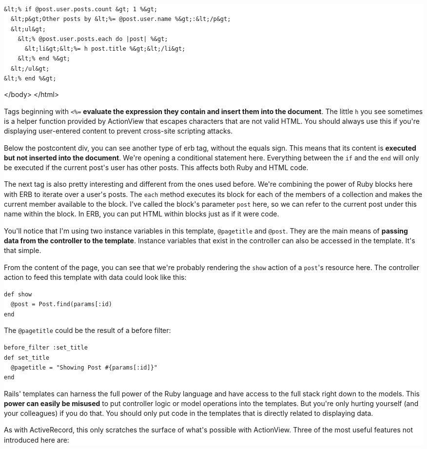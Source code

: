     &lt;% if @post.user.posts.count &gt; 1 %&gt;
      &lt;p&gt;Other posts by &lt;%= @post.user.name %&gt;:&lt;/p&gt;
      &lt;ul&gt;
        &lt;% @post.user.posts.each do |post| %&gt;
          &lt;li&gt;&lt;%= h post.title %&gt;&lt;/li&gt;
        &lt;% end %&gt;
      &lt;/ul&gt;
    &lt;% end %&gt;
  &lt;/body&gt;
&lt;/html&gt;</code></pre>

Tags beginning with <code>&lt;%=</code> <strong>evaluate the expression they contain and insert them into the document</strong>. The little <code>h</code> you see sometimes is a helper function provided by ActionView that escapes characters that are not valid HTML. You should always use this if you're displaying user-entered content to prevent cross-site scripting attacks.

Below the postcontent div, you can see another type of erb tag, without the equals sign. This means that its content is <strong>executed but not inserted into the document</strong>. We're opening a conditional statement here. Everything between the <code>if</code> and the <code>end</code> will only be executed if the current post's user has other posts. This affects both Ruby and HTML code.

The next tag is also pretty interesting and different from the ones used before. We're combining the power of Ruby blocks here with ERB to iterate over a user's posts. The <code>each</code> method executes its block for each of the members of a collection and makes the current member available to the block. I've called the block's parameter <code>post</code> here, so we can refer to the current post under this name within the block. In ERB, you can put HTML within blocks just as if it were code.

You'll notice that I'm using two instance variables in this template, <code>@pagetitle</code> and <code>@post</code>. They are the main means of <strong>passing data from the controller to the template</strong>. Instance variables that exist in the controller can also be accessed in the template. It's that simple.

From the content of the page, you can see that we're probably rendering the <code>show</code> action of a <code>post</code>'s resource here. The controller action to feed this template with data could look like this:

<pre><code class="language-markup tmp-ruby">def show
  @post = Post.find(params[:id)
end</code></pre>

The <code>@pagetitle</code> could be the result of a before filter:

<pre><code class="language-markup tmp-ruby">before_filter :set_title
def set_title
  @pagetitle = "Showing Post #{params[:id]}"
end</code></pre>

Rails' templates can harness the full power of the Ruby language and have access to the full stack right down to the models. This <strong>power can easily be misused</strong> to put controller logic or model operations into the templates. But you're only hurting yourself (and your colleagues) if you do that. You should only put code in the templates that is directly related to displaying data.

As with ActiveRecord, this only scratches the surface of what's possible with ActionView. Three of the most useful features not introduced here are:
